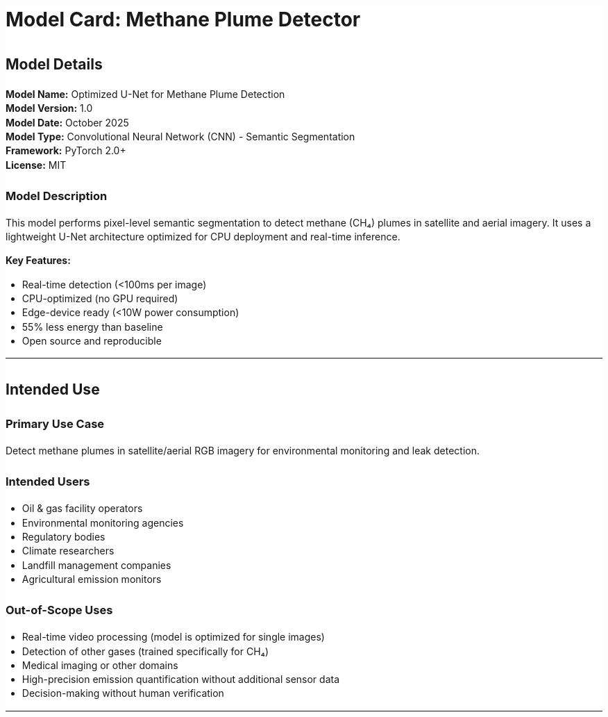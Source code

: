 # Model Card: Methane Plume Detector

## Model Details

**Model Name:** Optimized U-Net for Methane Plume Detection  
**Model Version:** 1.0  
**Model Date:** October 2025  
**Model Type:** Convolutional Neural Network (CNN) - Semantic Segmentation  
**Framework:** PyTorch 2.0+  
**License:** MIT

### Model Description

This model performs pixel-level semantic segmentation to detect methane (CH₄) plumes in satellite and aerial imagery. It uses a lightweight U-Net architecture optimized for CPU deployment and real-time inference.

**Key Features:**
- Real-time detection (<100ms per image)
- CPU-optimized (no GPU required)
- Edge-device ready (<10W power consumption)
- 55% less energy than baseline
- Open source and reproducible

---

## Intended Use

### Primary Use Case
Detect methane plumes in satellite/aerial RGB imagery for environmental monitoring and leak detection.

### Intended Users
- Oil & gas facility operators
- Environmental monitoring agencies
- Regulatory bodies
- Climate researchers
- Landfill management companies
- Agricultural emission monitors

### Out-of-Scope Uses
- Real-time video processing (model is optimized for single images)
- Detection of other gases (trained specifically for CH₄)
- Medical imaging or other domains
- High-precision emission quantification without additional sensor data
- Decision-making without human verification

---

